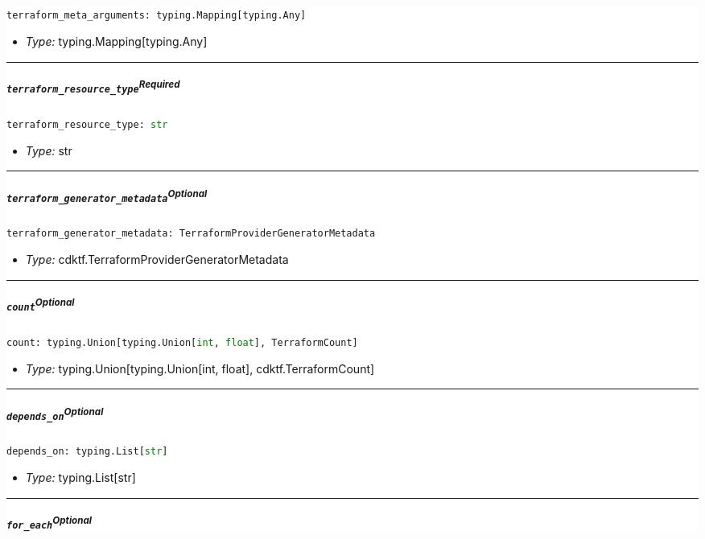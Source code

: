 ```python
terraform_meta_arguments: typing.Mapping[typing.Any]
```

- *Type:* typing.Mapping[typing.Any]

---

##### `terraform_resource_type`<sup>Required</sup> <a name="terraform_resource_type" id="@cdktf/provider-vsphere.dataVsphereDatastoreCluster.DataVsphereDatastoreCluster.property.terraformResourceType"></a>

```python
terraform_resource_type: str
```

- *Type:* str

---

##### `terraform_generator_metadata`<sup>Optional</sup> <a name="terraform_generator_metadata" id="@cdktf/provider-vsphere.dataVsphereDatastoreCluster.DataVsphereDatastoreCluster.property.terraformGeneratorMetadata"></a>

```python
terraform_generator_metadata: TerraformProviderGeneratorMetadata
```

- *Type:* cdktf.TerraformProviderGeneratorMetadata

---

##### `count`<sup>Optional</sup> <a name="count" id="@cdktf/provider-vsphere.dataVsphereDatastoreCluster.DataVsphereDatastoreCluster.property.count"></a>

```python
count: typing.Union[typing.Union[int, float], TerraformCount]
```

- *Type:* typing.Union[typing.Union[int, float], cdktf.TerraformCount]

---

##### `depends_on`<sup>Optional</sup> <a name="depends_on" id="@cdktf/provider-vsphere.dataVsphereDatastoreCluster.DataVsphereDatastoreCluster.property.dependsOn"></a>

```python
depends_on: typing.List[str]
```

- *Type:* typing.List[str]

---

##### `for_each`<sup>Optional</sup> <a name="for_each" id="@cdktf/provider-vsphere.dataVsphereDatastoreCluster.DataVsphereDatastoreCluster.property.forEach"></a>
